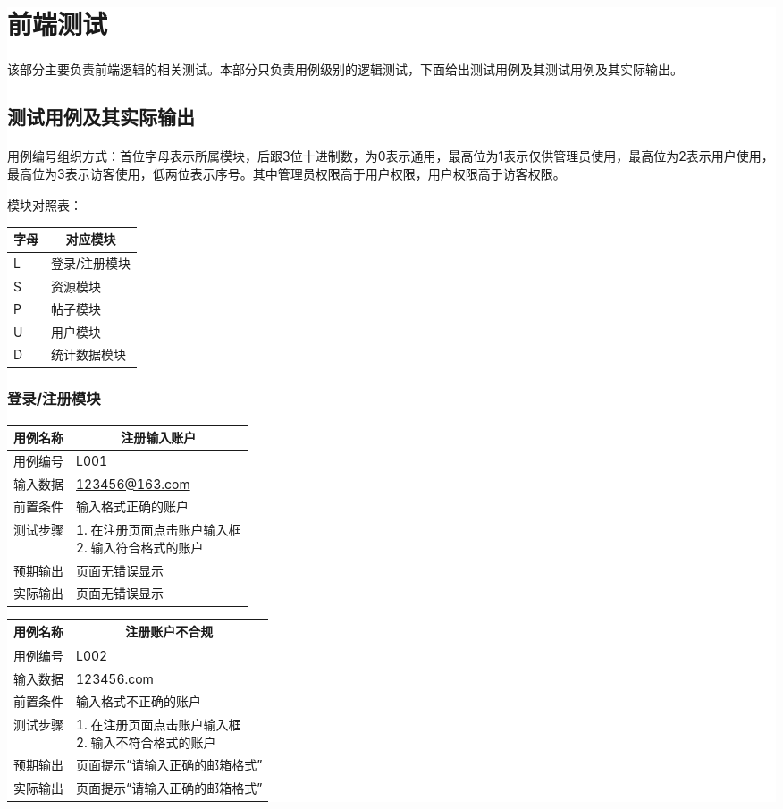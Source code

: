 

# 前端测试

该部分主要负责前端逻辑的相关测试。本部分只负责用例级别的逻辑测试，下面给出测试用例及其测试用例及其实际输出。

## 测试用例及其实际输出

用例编号组织方式：首位字母表示所属模块，后跟3位十进制数，为0表示通用，最高位为1表示仅供管理员使用，最高位为2表示用户使用，最高位为3表示访客使用，低两位表示序号。其中管理员权限高于用户权限，用户权限高于访客权限。

模块对照表：

| 字母 | 对应模块      |
| ---- | ------------- |
| L    | 登录/注册模块 |
| S    | 资源模块      |
| P    | 帖子模块      |
| U    | 用户模块      |
| D    | 统计数据模块  |



### 登录/注册模块

| 用例名称 | 注册输入账户                                           |
| -------- | ------------------------------------------------------ |
| 用例编号 | L001                                                   |
| 输入数据 | 123456@163.com                                         |
| 前置条件 | 输入格式正确的账户                                     |
| 测试步骤 | 1. 在注册页面点击账户输入框<br />2. 输入符合格式的账户 |
| 预期输出 | 页面无错误显示                                         |
| 实际输出 | 页面无错误显示                                         |



| 用例名称 | 注册账户不合规                                           |
| -------- | -------------------------------------------------------- |
| 用例编号 | L002                                                     |
| 输入数据 | 123456.com                                               |
| 前置条件 | 输入格式不正确的账户                                     |
| 测试步骤 | 1. 在注册页面点击账户输入框<br />2. 输入不符合格式的账户 |
| 预期输出 | 页面提示“请输入正确的邮箱格式”                           |
| 实际输出 | 页面提示“请输入正确的邮箱格式”                           |
